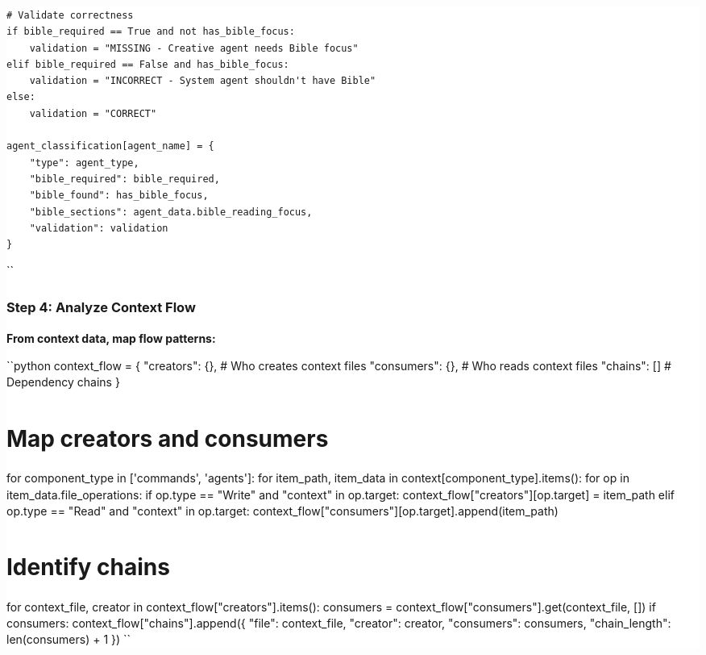     # Validate correctness
    if bible_required == True and not has_bible_focus:
        validation = "MISSING - Creative agent needs Bible focus"
    elif bible_required == False and has_bible_focus:
        validation = "INCORRECT - System agent shouldn't have Bible"
    else:
        validation = "CORRECT"
    
    agent_classification[agent_name] = {
        "type": agent_type,
        "bible_required": bible_required,
        "bible_found": has_bible_focus,
        "bible_sections": agent_data.bible_reading_focus,
        "validation": validation
    }
``

### Step 4: Analyze Context Flow

**From context data, map flow patterns:**

``python
context_flow = {
    "creators": {},  # Who creates context files
    "consumers": {},  # Who reads context files
    "chains": []      # Dependency chains
}

# Map creators and consumers
for component_type in ['commands', 'agents']:
    for item_path, item_data in context[component_type].items():
        for op in item_data.file_operations:
            if op.type == "Write" and "context" in op.target:
                context_flow["creators"][op.target] = item_path
            elif op.type == "Read" and "context" in op.target:
                context_flow["consumers"][op.target].append(item_path)

# Identify chains
for context_file, creator in context_flow["creators"].items():
    consumers = context_flow["consumers"].get(context_file, [])
    if consumers:
        context_flow["chains"].append({
            "file": context_file,
            "creator": creator,
            "consumers": consumers,
            "chain_length": len(consumers) + 1
        })
``
